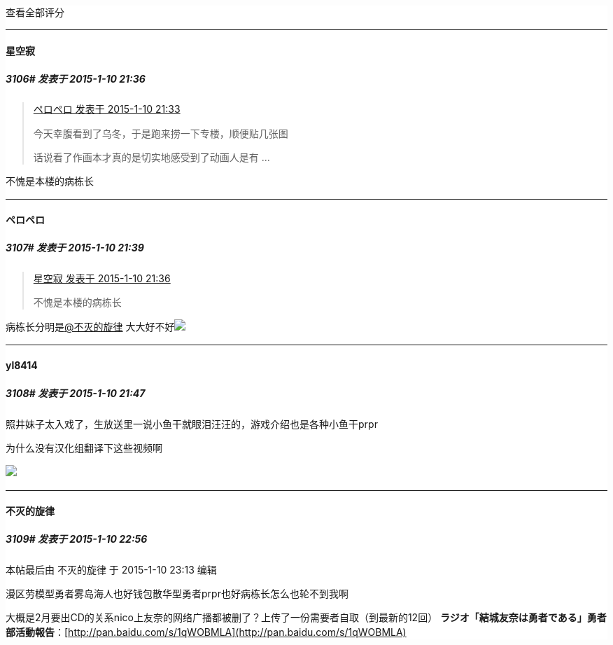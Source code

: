 
查看全部评分


-----

####  星空寂  
##### 3106#       发表于 2015-1-10 21:36


<blockquote><a href="httphttps://bbs.saraba1st.com/2b/forum.php?mod=redirect&amp;goto=findpost&amp;pid=27738433&amp;ptid=1045102" target="_blank">ペロペロ 发表于 2015-1-10 21:33</a>

今天幸腹看到了乌冬，于是跑来捞一下专楼，顺便贴几张图

话说看了作画本才真的是切实地感受到了动画人是有 ...</blockquote>
不愧是本楼的病栋长


-----

####  ペロペロ  
##### 3107#       发表于 2015-1-10 21:39


<blockquote><a href="httphttps://bbs.saraba1st.com/2b/forum.php?mod=redirect&amp;goto=findpost&amp;pid=27738452&amp;ptid=1045102" target="_blank">星空寂 发表于 2015-1-10 21:36</a>

不愧是本楼的病栋长</blockquote>
病栋长分明是[@不灭的旋律](https://bbs.saraba1st.com/2b/home.php?mod=space&amp;uid=38153) 大大好不好<img src="https://static.saraba1st.com/image/smiley/dym/154.gif" referrerpolicy="no-referrer"> 


-----

####  yl8414  
##### 3108#       发表于 2015-1-10 21:47


照井妹子太入戏了，生放送里一说小鱼干就眼泪汪汪的，游戏介绍也是各种小鱼干prpr


为什么没有汉化组翻译下这些视频啊

<img src="https://static.saraba1st.com/image/smiley/face/100.gif" referrerpolicy="no-referrer">


-----

####  不灭的旋律  
##### 3109#       发表于 2015-1-10 22:56


 本帖最后由 不灭的旋律 于 2015-1-10 23:13 编辑 

漫区劳模型勇者雾岛海人也好钱包散华型勇者prpr也好病栋长怎么也轮不到我啊


大概是2月要出CD的关系nico上友奈的网络广播都被删了？上传了一份需要者自取（到最新的12回）
<strong>ラジオ「結城友奈は勇者である」勇者部活動報告</strong>：[http://pan.baidu.com/s/1qWOBMLA](http://pan.baidu.com/s/1qWOBMLA)
